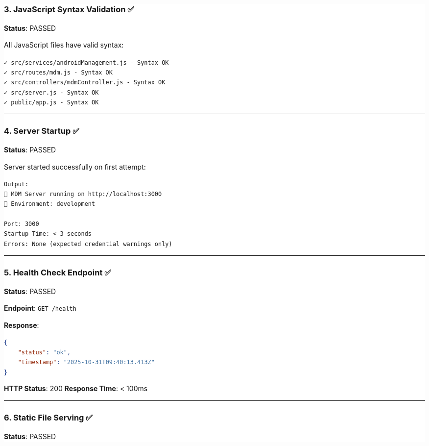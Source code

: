 
### 3. JavaScript Syntax Validation ✅

**Status**: PASSED

All JavaScript files have valid syntax:

```
✓ src/services/androidManagement.js - Syntax OK
✓ src/routes/mdm.js - Syntax OK
✓ src/controllers/mdmController.js - Syntax OK
✓ src/server.js - Syntax OK
✓ public/app.js - Syntax OK
```

---

### 4. Server Startup ✅

**Status**: PASSED

Server started successfully on first attempt:

```
Output:
🚀 MDM Server running on http://localhost:3000
📱 Environment: development

Port: 3000
Startup Time: < 3 seconds
Errors: None (expected credential warnings only)
```

---

### 5. Health Check Endpoint ✅

**Status**: PASSED

**Endpoint**: `GET /health`

**Response**:
```json
{
    "status": "ok",
    "timestamp": "2025-10-31T09:40:13.413Z"
}
```

**HTTP Status**: 200
**Response Time**: < 100ms

---

### 6. Static File Serving ✅

**Status**: PASSED
